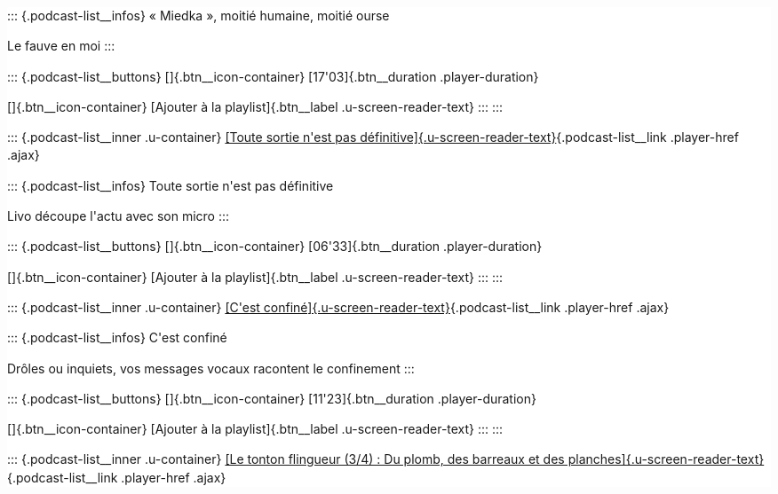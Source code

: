 ::: {.podcast-list__infos}
« Miedka », moitié humaine, moitié ourse

Le fauve en moi
:::

::: {.podcast-list__buttons}
[]{.btn__icon-container} [17\'03]{.btn__duration .player-duration}

[]{.btn__icon-container} [Ajouter à la playlist]{.btn__label
.u-screen-reader-text}
:::
:::

::: {.podcast-list__inner .u-container}
[[Toute sortie n\'est pas
définitive]{.u-screen-reader-text}](/son/61663954/toute_sortie_n_est_pas_definitive){.podcast-list__link
.player-href .ajax}

::: {.podcast-list__infos}
Toute sortie n\'est pas définitive

Livo découpe l\'actu avec son micro
:::

::: {.podcast-list__buttons}
[]{.btn__icon-container} [06\'33]{.btn__duration .player-duration}

[]{.btn__icon-container} [Ajouter à la playlist]{.btn__label
.u-screen-reader-text}
:::
:::

::: {.podcast-list__inner .u-container}
[[C\'est
confiné]{.u-screen-reader-text}](/son/61663874/c_est_confine){.podcast-list__link
.player-href .ajax}

::: {.podcast-list__infos}
C\'est confiné

Drôles ou inquiets, vos messages vocaux racontent le confinement
:::

::: {.podcast-list__buttons}
[]{.btn__icon-container} [11\'23]{.btn__duration .player-duration}

[]{.btn__icon-container} [Ajouter à la playlist]{.btn__label
.u-screen-reader-text}
:::
:::

::: {.podcast-list__inner .u-container}
[[Le tonton flingueur (3/4) : Du plomb, des barreaux et des
planches]{.u-screen-reader-text}](/son/61663921/le_tonton_flingueur_3_4_du_plomb_des_barreaux_et_des_planches){.podcast-list__link
.player-href .ajax}
